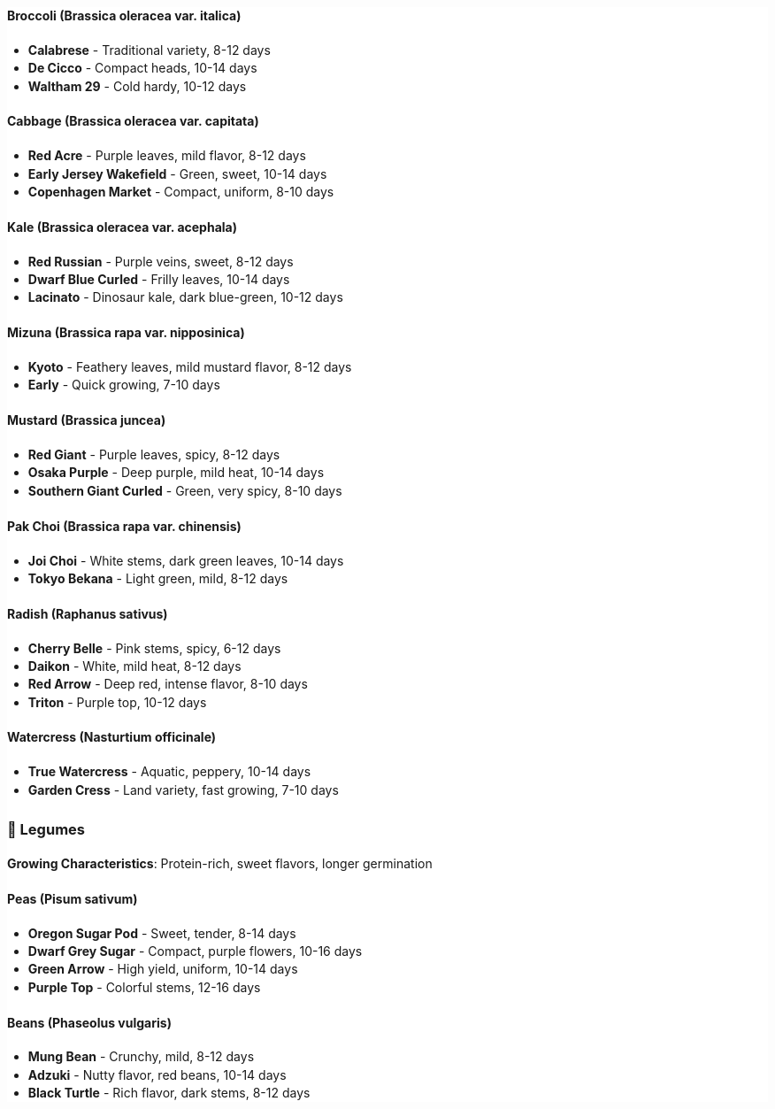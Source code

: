 #### Broccoli (Brassica oleracea var. italica)
- **Calabrese** - Traditional variety, 8-12 days
- **De Cicco** - Compact heads, 10-14 days
- **Waltham 29** - Cold hardy, 10-12 days

#### Cabbage (Brassica oleracea var. capitata)
- **Red Acre** - Purple leaves, mild flavor, 8-12 days
- **Early Jersey Wakefield** - Green, sweet, 10-14 days
- **Copenhagen Market** - Compact, uniform, 8-10 days

#### Kale (Brassica oleracea var. acephala)
- **Red Russian** - Purple veins, sweet, 8-12 days
- **Dwarf Blue Curled** - Frilly leaves, 10-14 days
- **Lacinato** - Dinosaur kale, dark blue-green, 10-12 days

#### Mizuna (Brassica rapa var. nipposinica)
- **Kyoto** - Feathery leaves, mild mustard flavor, 8-12 days
- **Early** - Quick growing, 7-10 days

#### Mustard (Brassica juncea)
- **Red Giant** - Purple leaves, spicy, 8-12 days
- **Osaka Purple** - Deep purple, mild heat, 10-14 days
- **Southern Giant Curled** - Green, very spicy, 8-10 days

#### Pak Choi (Brassica rapa var. chinensis)
- **Joi Choi** - White stems, dark green leaves, 10-14 days
- **Tokyo Bekana** - Light green, mild, 8-12 days

#### Radish (Raphanus sativus)
- **Cherry Belle** - Pink stems, spicy, 6-12 days
- **Daikon** - White, mild heat, 8-12 days
- **Red Arrow** - Deep red, intense flavor, 8-10 days
- **Triton** - Purple top, 10-12 days

#### Watercress (Nasturtium officinale)
- **True Watercress** - Aquatic, peppery, 10-14 days
- **Garden Cress** - Land variety, fast growing, 7-10 days

### 🌱 Legumes
**Growing Characteristics**: Protein-rich, sweet flavors, longer germination

#### Peas (Pisum sativum)
- **Oregon Sugar Pod** - Sweet, tender, 8-14 days
- **Dwarf Grey Sugar** - Compact, purple flowers, 10-16 days
- **Green Arrow** - High yield, uniform, 10-14 days
- **Purple Top** - Colorful stems, 12-16 days

#### Beans (Phaseolus vulgaris)
- **Mung Bean** - Crunchy, mild, 8-12 days
- **Adzuki** - Nutty flavor, red beans, 10-14 days
- **Black Turtle** - Rich flavor, dark stems, 8-12 days
